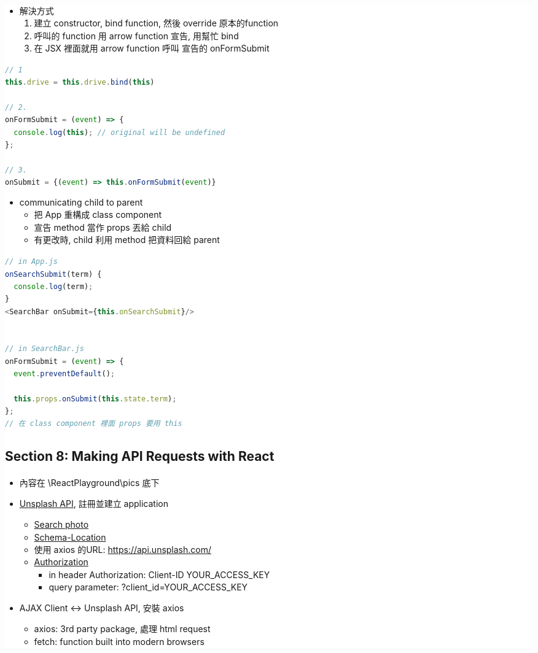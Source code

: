 - 解決方式
  1. 建立 constructor, bind function, 然後 override 原本的function
  2. 呼叫的 function 用 arrow function 宣告, 用幫忙 bind
  3. 在 JSX 裡面就用 arrow function 呼叫 宣告的 onFormSubmit

```js
// 1
this.drive = this.drive.bind(this)

// 2. 
onFormSubmit = (event) => {
  console.log(this); // original will be undefined
};

// 3. 
onSubmit = {(event) => this.onFormSubmit(event)}
```

- communicating child to parent
  - 把 App 重構成 class component
  - 宣告 method 當作 props 丟給 child
  - 有更改時, child 利用 method 把資料回給 parent

```js
// in App.js
onSearchSubmit(term) {
  console.log(term);
}
<SearchBar onSubmit={this.onSearchSubmit}/>


// in SearchBar.js
onFormSubmit = (event) => {
  event.preventDefault();

  this.props.onSubmit(this.state.term);
};
// 在 class component 裡面 props 要用 this
```

## Section 8: Making API Requests with React

- 內容在 \ReactPlayground\pics 底下 

- [Unsplash API](https://unsplash.com/developers), 註冊並建立 application
  - [Search photo](https://unsplash.com/documentation#search-photos) 
  - [Schema-Location](https://unsplash.com/documentation#location)
  - 使用 axios 的URL: https://api.unsplash.com/
  - [Authorization](https://unsplash.com/documentation#public-authentication) 
    - in header Authorization: Client-ID YOUR_ACCESS_KEY 
    - query parameter: ?client_id=YOUR_ACCESS_KEY

- AJAX Client <-> Unsplash API, 安裝 axios
  - axios: 3rd party package, 處理 html request
  - fetch: function built into modern browsers
